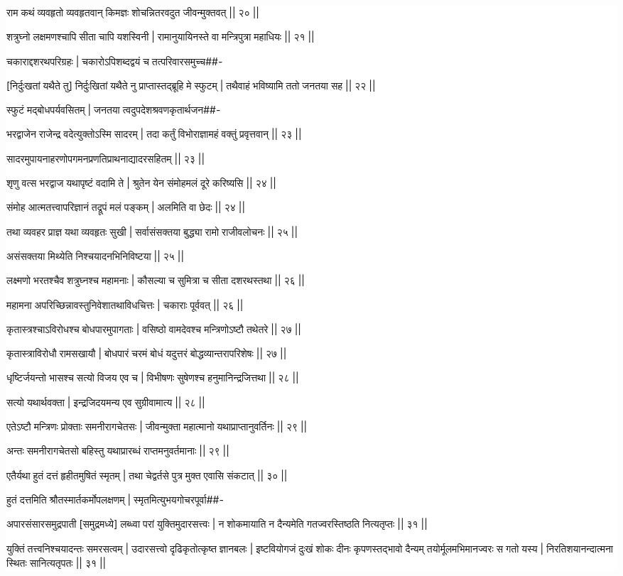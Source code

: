 राम कथं व्यवहृतो व्यवहृतवान् किमज्ञः शोचन्नितरवदुत 
जीवन्मुक्तवत् || २० ||

शत्रुघ्नो लक्षमणश्चापि सीता चापि यशस्विनी |
रामानुयायिनस्ते वा मन्त्रिपुत्रा महाधियः || २१ ||

चकाराद्दशरथपरिग्रहः | चकारोऽपिशब्दद्वयं च तत्परिवारसमुच्च##-

[निर्दुःखतां यथैते तु] निर्दुःखितां यथैते नु 
प्राप्तास्तद्ब्रूहि मे स्फुटम् |
तथैवाहं भविष्यामि ततो जनतया सह || २२ ||

स्फुटं मद्बोधपर्यवसितम् | जनतया त्वदुपदेशश्रवणकृतार्थजन##-

भरद्वाजेन राजेन्द्र वदेत्युक्तोऽस्मि सादरम् |
तदा कर्तुं विभोराज्ञामहं वक्तुं प्रवृत्तवान् || २३ ||

सादरमुपायनाहरणोपगमनप्रणतिप्राथनाद्यादरसहितम् || २३ ||

शृणु वत्स भरद्वाज यथापृष्टं वदामि ते |
श्रुतेन येन संमोहमलं दूरे करिष्यसि || २४ ||

संमोह आत्मतत्त्वापरिज्ञानं तद्रूपं मलं पङ्कम् | अलमिति वा छेदः || 
२४ ||

तथा व्यवहर प्राज्ञ यथा व्यवहृतः सुखी |
सर्वासंसक्तया बुद्ध्या रामो राजीवलोचनः || २५ ||

असंसक्तया मिथ्येति निश्चयादनभिनिविष्टया || २५ ||

लक्ष्मणो भरतश्चैव शत्रुघ्नश्च महामनाः |
कौसल्या च सुमित्रा च सीता दशरथस्तथा || २६ ||

महामना अपरिच्छिन्नावस्तुनिवेशातथाविधचित्तः | चकाराः पूर्ववत् || २६ ||

कृतास्त्रश्चाऽविरोधश्च बोधपारमुपागताः |
वसिष्ठो वामदेवश्च मन्त्रिणोऽष्टौ तथेतरे || २७ ||

कृतास्त्राविरोधौ रामसखायौ | बोधपारं चरमं बोधं यदुत्तरं 
बोद्धव्यान्तरापरिशेषः || २७ ||

धृष्टिर्जयन्तो भासश्च सत्यो विजय एव च |
विभीषणः सुषेणश्च हनुमानिन्द्रजित्तथा || २८ ||

सत्यो यथार्थवक्ता | इन्द्रजिदयमन्य एव सुग्रीवामात्य || २८ ||

एतेऽष्टौ मन्त्रिणः प्रोक्ताः समनीरागचेतसः |
जीवन्मुक्ता महात्मानो यथाप्राप्तानुवर्तिनः || २९ ||

अन्तः समनीरागचेतसो बहिस्तु यथाप्रारब्धं राप्तमनुवर्तमानाः || २९ ||

एतैर्यथा हुतं दत्तं हृहीतमुषितं स्मृतम् |
तथा चेद्वर्तसे पुत्र मुक्त एवासि संकटात् || ३० ||

हुतं दत्तमिति श्रौतस्मार्तकर्मोपलक्षणम् | स्मृतमित्युभयगोचरपूर्वा##-

अपारसंसारसमुद्रपाती [समुद्रमध्ये] लब्ध्वा परां 
युक्तिमुदारसत्त्वः |
न शोकमायाति न दैन्यमेति गतज्वरस्तिष्ठति नित्यतृप्तः || ३१ ||

युक्तिं तत्त्वनिश्चयादन्तः समरसत्वम् | उदारसत्त्वो दृढिकृतोत्कृष्त 
ज्ञानबलः | इष्टवियोगजं दुःखं शोकः दीनः कृपणस्तद्भावो दैन्यम् 
तयोर्मूलमभिमानज्वरः स गतो यस्य | निरतिशयानन्दात्मना स्थितः 
सानित्यतृपतः || ३१ ||
